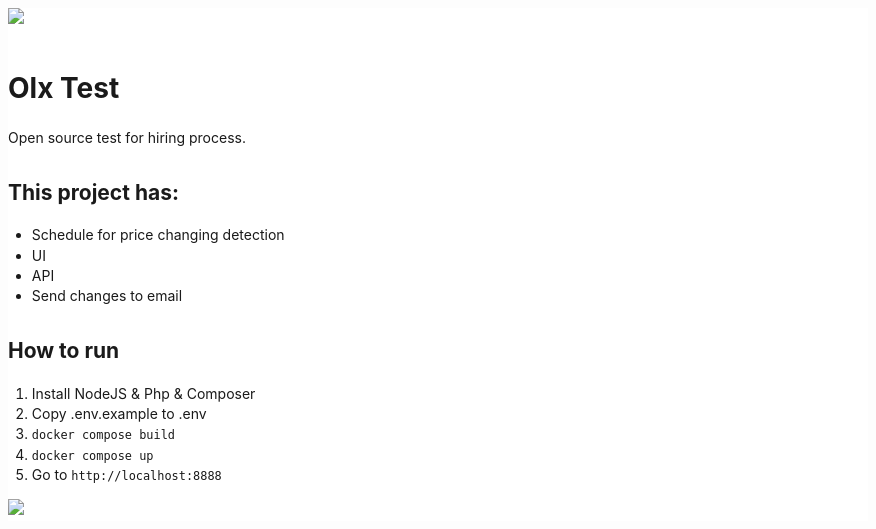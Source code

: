 <img src="https://i.imgur.com/HBW72eg.png" width="100%">

# Olx Test

Open source test for hiring process.

## This project has:

* Schedule for price changing detection
* UI
* API
* Send changes to email

## How to run

1. Install NodeJS & Php & Composer
2. Copy .env.example to .env
2. `docker compose build`
2. `docker compose up`
5. Go to `http://localhost:8888`

<img src="https://i.imgur.com/Frq3jRb.png" width="100%">